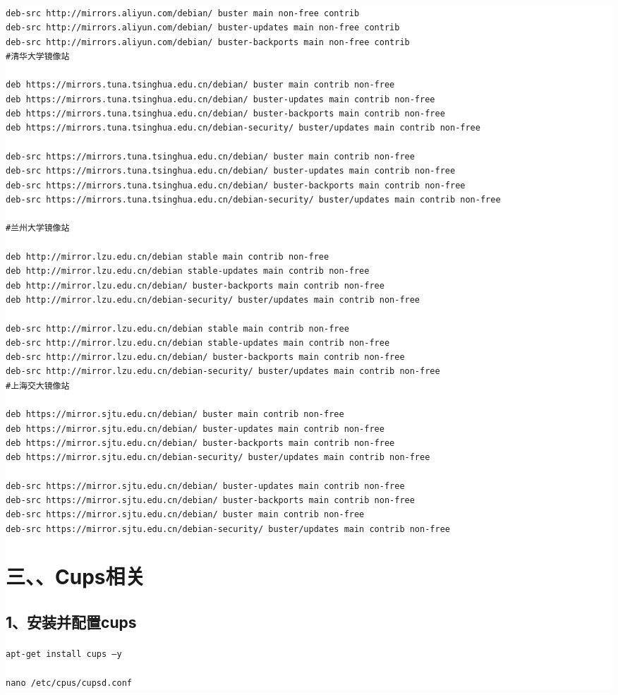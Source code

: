 ```plaintext
deb-src http://mirrors.aliyun.com/debian/ buster main non-free contrib
deb-src http://mirrors.aliyun.com/debian/ buster-updates main non-free contrib
deb-src http://mirrors.aliyun.com/debian/ buster-backports main non-free contrib
#清华大学镜像站
 
deb https://mirrors.tuna.tsinghua.edu.cn/debian/ buster main contrib non-free
deb https://mirrors.tuna.tsinghua.edu.cn/debian/ buster-updates main contrib non-free
deb https://mirrors.tuna.tsinghua.edu.cn/debian/ buster-backports main contrib non-free
deb https://mirrors.tuna.tsinghua.edu.cn/debian-security/ buster/updates main contrib non-free
 
deb-src https://mirrors.tuna.tsinghua.edu.cn/debian/ buster main contrib non-free
deb-src https://mirrors.tuna.tsinghua.edu.cn/debian/ buster-updates main contrib non-free
deb-src https://mirrors.tuna.tsinghua.edu.cn/debian/ buster-backports main contrib non-free
deb-src https://mirrors.tuna.tsinghua.edu.cn/debian-security/ buster/updates main contrib non-free

#兰州大学镜像站
 
deb http://mirror.lzu.edu.cn/debian stable main contrib non-free
deb http://mirror.lzu.edu.cn/debian stable-updates main contrib non-free
deb http://mirror.lzu.edu.cn/debian/ buster-backports main contrib non-free
deb http://mirror.lzu.edu.cn/debian-security/ buster/updates main contrib non-free
 
deb-src http://mirror.lzu.edu.cn/debian stable main contrib non-free
deb-src http://mirror.lzu.edu.cn/debian stable-updates main contrib non-free
deb-src http://mirror.lzu.edu.cn/debian/ buster-backports main contrib non-free
deb-src http://mirror.lzu.edu.cn/debian-security/ buster/updates main contrib non-free
#上海交大镜像站
 
deb https://mirror.sjtu.edu.cn/debian/ buster main contrib non-free
deb https://mirror.sjtu.edu.cn/debian/ buster-updates main contrib non-free
deb https://mirror.sjtu.edu.cn/debian/ buster-backports main contrib non-free
deb https://mirror.sjtu.edu.cn/debian-security/ buster/updates main contrib non-free
 
deb-src https://mirror.sjtu.edu.cn/debian/ buster-updates main contrib non-free
deb-src https://mirror.sjtu.edu.cn/debian/ buster-backports main contrib non-free
deb-src https://mirror.sjtu.edu.cn/debian/ buster main contrib non-free
deb-src https://mirror.sjtu.edu.cn/debian-security/ buster/updates main contrib non-free
```



# 三、、Cups相关

## 1、安装并配置cups

```plaintext
apt-get install cups –y

nano /etc/cpus/cupsd.conf
```
